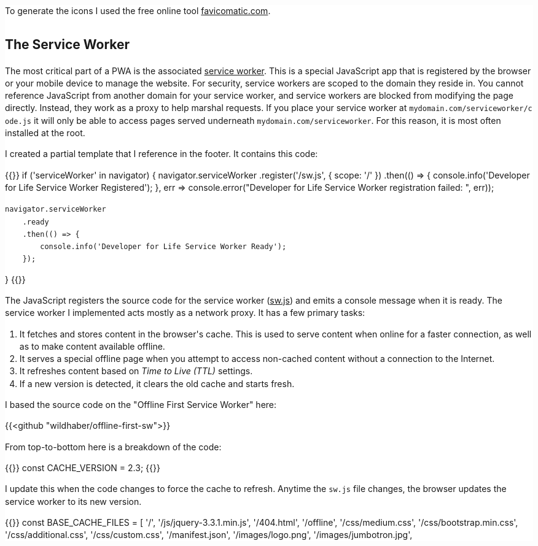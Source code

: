 To generate the icons I used the free online tool [favicomatic.com](https://favicomatic.com).

## The Service Worker

The most critical part of a PWA is the associated [service worker](https://developers.google.com/web/fundamentals/primers/service-workers/). This is a special JavaScript app that is registered by the browser or your mobile device to manage the website. For security, service workers are scoped to the domain they reside in. You cannot reference JavaScript from another domain for your service worker, and service workers are blocked from modifying the page directly. Instead, they work as a proxy to help marshal requests. If you place your service worker at `mydomain.com/serviceworker/code.js` it will only be able to access pages served underneath `mydomain.com/serviceworker`. For this reason, it is most often installed at the root.

I created a partial template that I reference in the footer. It contains this code:

{{<highlight JavaScript>}}
if ('serviceWorker' in navigator) {
    navigator.serviceWorker
        .register('/sw.js', { scope: '/' })
        .then(() => {
            console.info('Developer for Life Service Worker Registered');
        }, err => console.error("Developer for Life Service Worker registration failed: ", err));

    navigator.serviceWorker
        .ready
        .then(() => {
            console.info('Developer for Life Service Worker Ready');
        });
}
{{</highlight>}}

The JavaScript registers the source code for the service worker ([sw.js](/sw.js)) and emits a console message when it is ready. The service worker I implemented acts mostly as a network proxy. It has a few primary tasks:

1. It fetches and stores content in the browser's cache. This is used to serve content when online for a faster connection, as well as to make content available offline.
2. It serves a special offline page when you attempt to access non-cached content without a connection to the Internet.
3. It refreshes content based on _Time to Live (TTL)_ settings.
4. If a new version is detected, it clears the old cache and starts fresh.

I based the source code on the "Offline First Service Worker" here:

{{<github "wildhaber/offline-first-sw">}}

From top-to-bottom here is a breakdown of the code:

{{<highlight JavaScript>}}
const CACHE_VERSION = 2.3;
{{</highlight>}}

I update this when the code changes to force the cache to refresh. Anytime the `sw.js` file changes, the browser updates the service worker to its new version.

{{<highlight JavaScript>}}
const BASE_CACHE_FILES = [
    '/',
    '/js/jquery-3.3.1.min.js',
    '/404.html',
    '/offline',
    '/css/medium.css',
    '/css/bootstrap.min.css',
    '/css/additional.css',
    '/css/custom.css',
    '/manifest.json',
    '/images/logo.png',
    '/images/jumbotron.jpg',